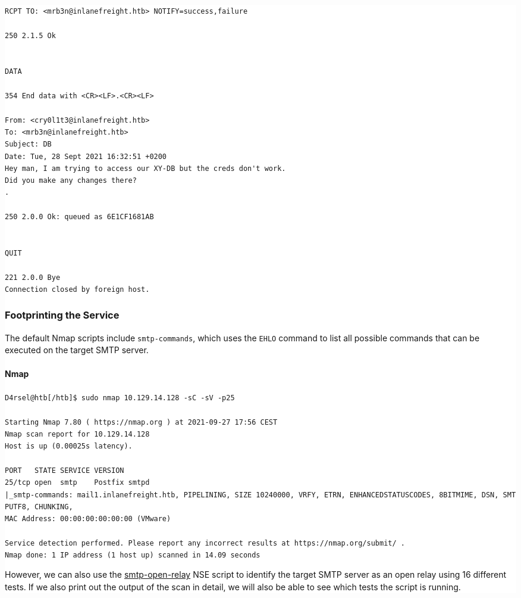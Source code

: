 ```shell-session
RCPT TO: <mrb3n@inlanefreight.htb> NOTIFY=success,failure

250 2.1.5 Ok


DATA

354 End data with <CR><LF>.<CR><LF>

From: <cry0l1t3@inlanefreight.htb>
To: <mrb3n@inlanefreight.htb>
Subject: DB
Date: Tue, 28 Sept 2021 16:32:51 +0200
Hey man, I am trying to access our XY-DB but the creds don't work. 
Did you make any changes there?
.

250 2.0.0 Ok: queued as 6E1CF1681AB


QUIT

221 2.0.0 Bye
Connection closed by foreign host.
```

### Footprinting the Service

The default Nmap scripts include `smtp-commands`, which uses the `EHLO` command to list all possible commands that can be executed on the target SMTP server.

#### Nmap

```shell-session
D4rsel@htb[/htb]$ sudo nmap 10.129.14.128 -sC -sV -p25

Starting Nmap 7.80 ( https://nmap.org ) at 2021-09-27 17:56 CEST
Nmap scan report for 10.129.14.128
Host is up (0.00025s latency).

PORT   STATE SERVICE VERSION
25/tcp open  smtp    Postfix smtpd
|_smtp-commands: mail1.inlanefreight.htb, PIPELINING, SIZE 10240000, VRFY, ETRN, ENHANCEDSTATUSCODES, 8BITMIME, DSN, SMTPUTF8, CHUNKING, 
MAC Address: 00:00:00:00:00:00 (VMware)

Service detection performed. Please report any incorrect results at https://nmap.org/submit/ .
Nmap done: 1 IP address (1 host up) scanned in 14.09 seconds
```

However, we can also use the [smtp-open-relay](https://nmap.org/nsedoc/scripts/smtp-open-relay.html) NSE script to identify the target SMTP server as an open relay using 16 different tests. If we also print out the output of the scan in detail, we will also be able to see which tests the script is running.
